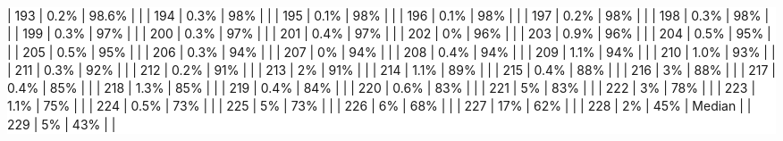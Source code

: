 | 193 | 0.2% | 98.6% |  |
| 194 | 0.3% | 98% |  |
| 195 | 0.1% | 98% |  |
| 196 | 0.1% | 98% |  |
| 197 | 0.2% | 98% |  |
| 198 | 0.3% | 98% |  |
| 199 | 0.3% | 97% |  |
| 200 | 0.3% | 97% |  |
| 201 | 0.4% | 97% |  |
| 202 | 0% | 96% |  |
| 203 | 0.9% | 96% |  |
| 204 | 0.5% | 95% |  |
| 205 | 0.5% | 95% |  |
| 206 | 0.3% | 94% |  |
| 207 | 0% | 94% |  |
| 208 | 0.4% | 94% |  |
| 209 | 1.1% | 94% |  |
| 210 | 1.0% | 93% |  |
| 211 | 0.3% | 92% |  |
| 212 | 0.2% | 91% |  |
| 213 | 2% | 91% |  |
| 214 | 1.1% | 89% |  |
| 215 | 0.4% | 88% |  |
| 216 | 3% | 88% |  |
| 217 | 0.4% | 85% |  |
| 218 | 1.3% | 85% |  |
| 219 | 0.4% | 84% |  |
| 220 | 0.6% | 83% |  |
| 221 | 5% | 83% |  |
| 222 | 3% | 78% |  |
| 223 | 1.1% | 75% |  |
| 224 | 0.5% | 73% |  |
| 225 | 5% | 73% |  |
| 226 | 6% | 68% |  |
| 227 | 17% | 62% |  |
| 228 | 2% | 45% | Median |
| 229 | 5% | 43% |  |